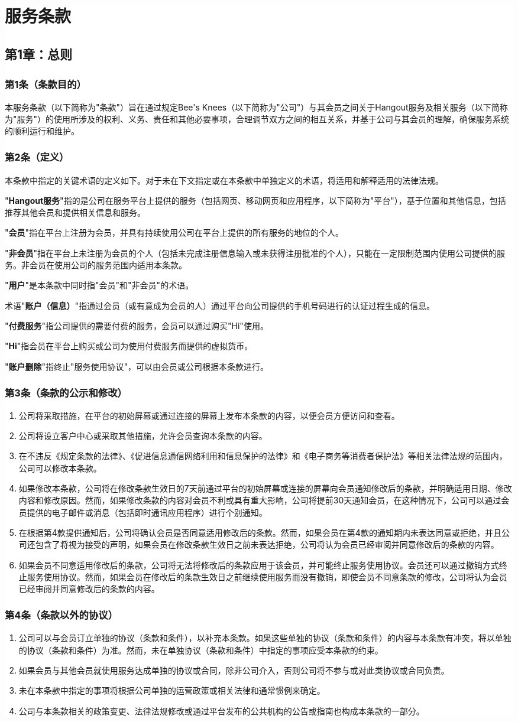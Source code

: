 # 服务条款

## 第1章：总则

### 第1条（条款目的）

本服务条款（以下简称为"条款"）旨在通过规定Bee's Knees（以下简称为"公司"）与其会员之间关于Hangout服务及相关服务（以下简称为"服务"）的使用所涉及的权利、义务、责任和其他必要事项，合理调节双方之间的相互关系，并基于公司与其会员的理解，确保服务系统的顺利运行和维护。

### 第2条（定义）

本条款中指定的关键术语的定义如下。对于未在下文指定或在本条款中单独定义的术语，将适用和解释适用的法律法规。

"**Hangout服务**"指的是公司在服务平台上提供的服务（包括网页、移动网页和应用程序，以下简称为"平台"），基于位置和其他信息，包括推荐其他会员和提供相关信息和服务。

"**会员**"指在平台上注册为会员，并具有持续使用公司在平台上提供的所有服务的地位的个人。

"**非会员**"指在平台上未注册为会员的个人（包括未完成注册信息输入或未获得注册批准的个人），只能在一定限制范围内使用公司提供的服务。非会员在使用公司的服务范围内适用本条款。

"**用户**"是本条款中同时指"会员"和"非会员"的术语。

术语"**账户（信息）**"指通过会员（或有意成为会员的人）通过平台向公司提供的手机号码进行的认证过程生成的信息。

"**付费服务**"指公司提供的需要付费的服务，会员可以通过购买"Hi"使用。

"**Hi**"指会员在平台上购买或公司为使用付费服务而提供的虚拟货币。

"**账户删除**"指终止"服务使用协议"，可以由会员或公司根据本条款进行。

### 第3条（条款的公示和修改）

1. 公司将采取措施，在平台的初始屏幕或通过连接的屏幕上发布本条款的内容，以便会员方便访问和查看。

2. 公司将设立客户中心或采取其他措施，允许会员查询本条款的内容。

3. 在不违反《规定条款的法律》、《促进信息通信网络利用和信息保护的法律》和《电子商务等消费者保护法》等相关法律法规的范围内，公司可以修改本条款。

4. 如果修改本条款，公司将在修改条款生效日的7天前通过平台的初始屏幕或连接的屏幕向会员通知修改后的条款，并明确适用日期、修改内容和修改原因。然而，如果修改条款的内容对会员不利或具有重大影响，公司将提前30天通知会员，在这种情况下，公司可以通过会员提供的电子邮件或消息（包括即时通讯应用程序）进行个别通知。

5. 在根据第4款提供通知后，公司将确认会员是否同意适用修改后的条款。然而，如果会员在第4款的通知期内未表达同意或拒绝，并且公司还包含了将视为接受的声明，如果会员在修改条款生效日之前未表达拒绝，公司将认为会员已经审阅并同意修改后的条款的内容。

6. 如果会员不同意适用修改后的条款，公司将无法将修改后的条款应用于该会员，并可能终止服务使用协议。会员还可以通过撤销方式终止服务使用协议。然而，如果会员在修改后的条款生效日之前继续使用服务而没有撤销，即使会员不同意条款的修改，公司将认为会员已经审阅并同意修改后的条款的内容。

### 第4条（条款以外的协议）

1. 公司可以与会员订立单独的协议（条款和条件），以补充本条款。如果这些单独的协议（条款和条件）的内容与本条款有冲突，将以单独的协议（条款和条件）为准。然而，未在单独协议（条款和条件）中指定的事项应受本条款的约束。

2. 如果会员与其他会员就使用服务达成单独的协议或合同，除非公司介入，否则公司将不参与或对此类协议或合同负责。

3. 未在本条款中指定的事项将根据公司单独的运营政策或相关法律和通常惯例来确定。

4. 公司与本条款相关的政策变更、法律法规修改或通过平台发布的公共机构的公告或指南也构成本条款的一部分。
